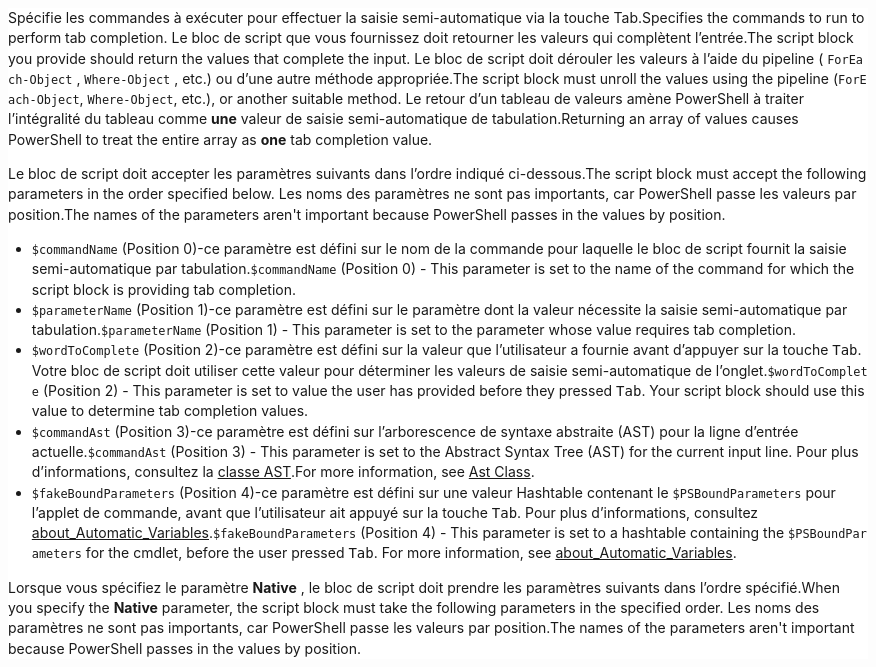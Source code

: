 <span data-ttu-id="b5bc4-153">Spécifie les commandes à exécuter pour effectuer la saisie semi-automatique via la touche Tab.</span><span class="sxs-lookup"><span data-stu-id="b5bc4-153">Specifies the commands to run to perform tab completion.</span></span> <span data-ttu-id="b5bc4-154">Le bloc de script que vous fournissez doit retourner les valeurs qui complètent l’entrée.</span><span class="sxs-lookup"><span data-stu-id="b5bc4-154">The script block you provide should return the values that complete the input.</span></span> <span data-ttu-id="b5bc4-155">Le bloc de script doit dérouler les valeurs à l’aide du pipeline ( `ForEach-Object` , `Where-Object` , etc.) ou d’une autre méthode appropriée.</span><span class="sxs-lookup"><span data-stu-id="b5bc4-155">The script block must unroll the values using the pipeline (`ForEach-Object`, `Where-Object`, etc.), or another suitable method.</span></span> <span data-ttu-id="b5bc4-156">Le retour d’un tableau de valeurs amène PowerShell à traiter l’intégralité du tableau comme **une** valeur de saisie semi-automatique de tabulation.</span><span class="sxs-lookup"><span data-stu-id="b5bc4-156">Returning an array of values causes PowerShell to treat the entire array as **one** tab completion value.</span></span>

<span data-ttu-id="b5bc4-157">Le bloc de script doit accepter les paramètres suivants dans l’ordre indiqué ci-dessous.</span><span class="sxs-lookup"><span data-stu-id="b5bc4-157">The script block must accept the following parameters in the order specified below.</span></span> <span data-ttu-id="b5bc4-158">Les noms des paramètres ne sont pas importants, car PowerShell passe les valeurs par position.</span><span class="sxs-lookup"><span data-stu-id="b5bc4-158">The names of the parameters aren't important because PowerShell passes in the values by position.</span></span>

- <span data-ttu-id="b5bc4-159">`$commandName` (Position 0)-ce paramètre est défini sur le nom de la commande pour laquelle le bloc de script fournit la saisie semi-automatique par tabulation.</span><span class="sxs-lookup"><span data-stu-id="b5bc4-159">`$commandName` (Position 0) - This parameter is set to the name of the command for which the script block is providing tab completion.</span></span>
- <span data-ttu-id="b5bc4-160">`$parameterName` (Position 1)-ce paramètre est défini sur le paramètre dont la valeur nécessite la saisie semi-automatique par tabulation.</span><span class="sxs-lookup"><span data-stu-id="b5bc4-160">`$parameterName` (Position 1) - This parameter is set to the parameter whose value requires tab completion.</span></span>
- <span data-ttu-id="b5bc4-161">`$wordToComplete` (Position 2)-ce paramètre est défini sur la valeur que l’utilisateur a fournie avant d’appuyer sur la touche <kbd>Tab</kbd>. Votre bloc de script doit utiliser cette valeur pour déterminer les valeurs de saisie semi-automatique de l’onglet.</span><span class="sxs-lookup"><span data-stu-id="b5bc4-161">`$wordToComplete` (Position 2) - This parameter is set to value the user has provided before they pressed <kbd>Tab</kbd>. Your script block should use this value to determine tab completion values.</span></span>
- <span data-ttu-id="b5bc4-162">`$commandAst` (Position 3)-ce paramètre est défini sur l’arborescence de syntaxe abstraite (AST) pour la ligne d’entrée actuelle.</span><span class="sxs-lookup"><span data-stu-id="b5bc4-162">`$commandAst` (Position 3) - This parameter is set to the Abstract Syntax Tree (AST) for the current input line.</span></span> <span data-ttu-id="b5bc4-163">Pour plus d’informations, consultez la [classe AST](/dotnet/api/system.management.automation.language.ast).</span><span class="sxs-lookup"><span data-stu-id="b5bc4-163">For more information, see [Ast Class](/dotnet/api/system.management.automation.language.ast).</span></span>
- <span data-ttu-id="b5bc4-164">`$fakeBoundParameters` (Position 4)-ce paramètre est défini sur une valeur Hashtable contenant le `$PSBoundParameters` pour l’applet de commande, avant que l’utilisateur ait appuyé sur la touche <kbd>Tab</kbd>. Pour plus d’informations, consultez [about_Automatic_Variables](./About/about_Automatic_Variables.md).</span><span class="sxs-lookup"><span data-stu-id="b5bc4-164">`$fakeBoundParameters` (Position 4) - This parameter is set to a hashtable containing the `$PSBoundParameters` for the cmdlet, before the user pressed <kbd>Tab</kbd>. For more information, see [about_Automatic_Variables](./About/about_Automatic_Variables.md).</span></span>

<span data-ttu-id="b5bc4-165">Lorsque vous spécifiez le paramètre **Native** , le bloc de script doit prendre les paramètres suivants dans l’ordre spécifié.</span><span class="sxs-lookup"><span data-stu-id="b5bc4-165">When you specify the **Native** parameter, the script block must take the following parameters in the specified order.</span></span> <span data-ttu-id="b5bc4-166">Les noms des paramètres ne sont pas importants, car PowerShell passe les valeurs par position.</span><span class="sxs-lookup"><span data-stu-id="b5bc4-166">The names of the parameters aren't important because PowerShell passes in the values by position.</span></span>
